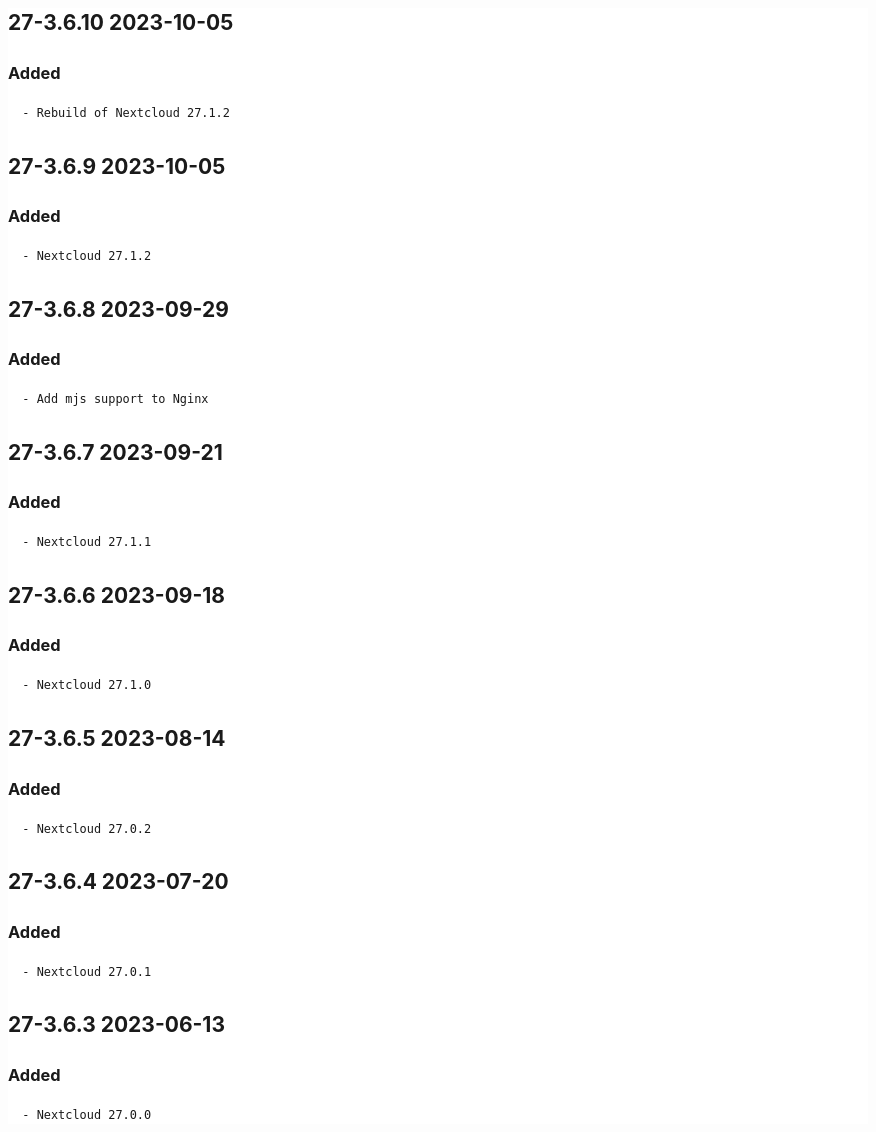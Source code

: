 
## 27-3.6.10 2023-10-05 <dave at tiredofit dot ca>

   ### Added
      - Rebuild of Nextcloud 27.1.2


## 27-3.6.9 2023-10-05 <dave at tiredofit dot ca>

   ### Added
      - Nextcloud 27.1.2


## 27-3.6.8 2023-09-29 <dave at tiredofit dot ca>

   ### Added
      - Add mjs support to Nginx


## 27-3.6.7 2023-09-21 <dave at tiredofit dot ca>

   ### Added
      - Nextcloud 27.1.1


## 27-3.6.6 2023-09-18 <dave at tiredofit dot ca>

   ### Added
      - Nextcloud 27.1.0


## 27-3.6.5 2023-08-14 <dave at tiredofit dot ca>

   ### Added
      - Nextcloud 27.0.2


## 27-3.6.4 2023-07-20 <dave at tiredofit dot ca>

   ### Added
      - Nextcloud 27.0.1


## 27-3.6.3 2023-06-13 <dave at tiredofit dot ca>

   ### Added
      - Nextcloud 27.0.0
